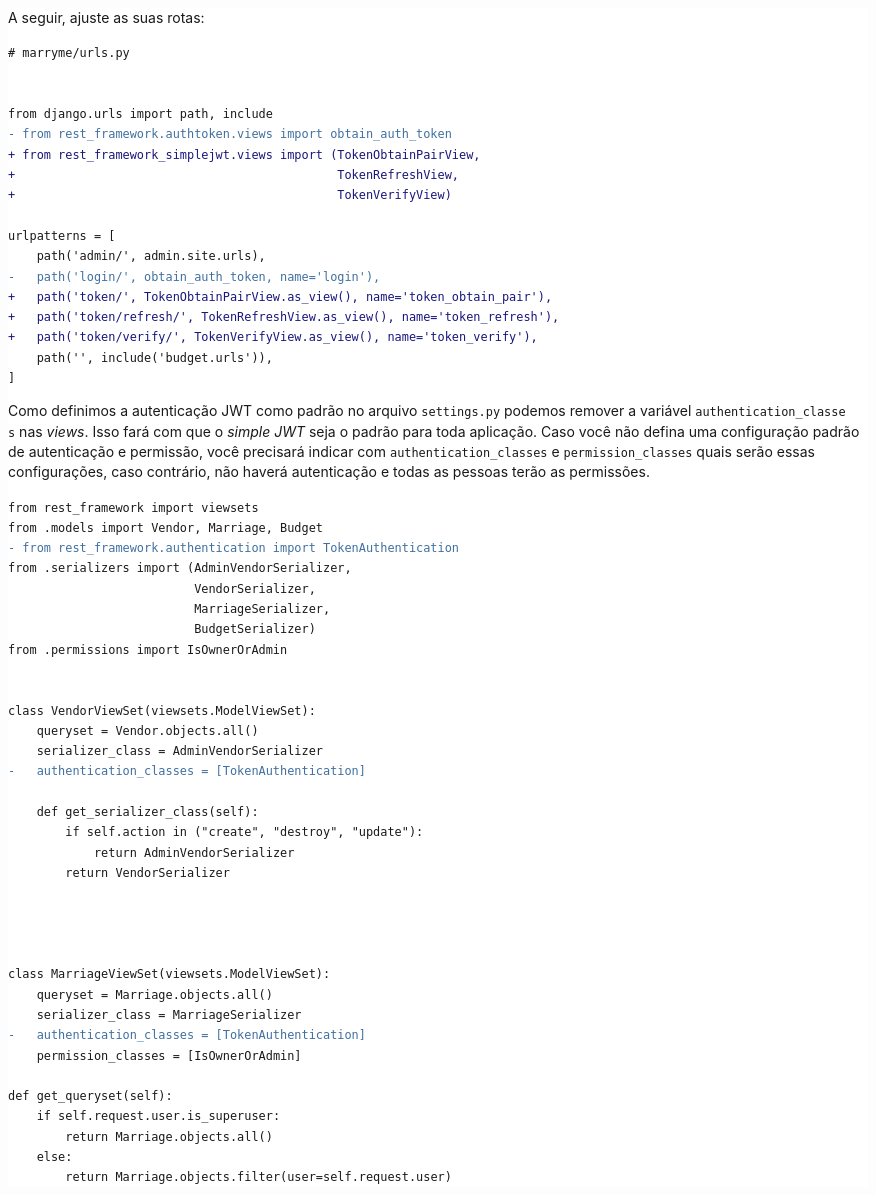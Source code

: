 ```diff
```

A seguir, ajuste as suas rotas:

```diff
# marryme/urls.py


from django.urls import path, include
- from rest_framework.authtoken.views import obtain_auth_token
+ from rest_framework_simplejwt.views import (TokenObtainPairView,
+                                             TokenRefreshView,
+                                             TokenVerifyView)

urlpatterns = [
    path('admin/', admin.site.urls),
-   path('login/', obtain_auth_token, name='login'),
+   path('token/', TokenObtainPairView.as_view(), name='token_obtain_pair'),
+   path('token/refresh/', TokenRefreshView.as_view(), name='token_refresh'),
+   path('token/verify/', TokenVerifyView.as_view(), name='token_verify'),
    path('', include('budget.urls')),
]
```

Como definimos a autenticação JWT como padrão no arquivo `settings.py` podemos remover a variável `authentication_classes` nas _views_. Isso fará com que o _simple JWT_ seja o padrão para toda aplicação. Caso você não defina uma configuração padrão de autenticação e permissão, você precisará indicar com `authentication_classes` e `permission_classes` quais serão essas configurações, caso contrário, não haverá autenticação e todas as pessoas terão as permissões.

```diff
from rest_framework import viewsets
from .models import Vendor, Marriage, Budget
- from rest_framework.authentication import TokenAuthentication
from .serializers import (AdminVendorSerializer,
                          VendorSerializer,
                          MarriageSerializer,
                          BudgetSerializer)
from .permissions import IsOwnerOrAdmin


class VendorViewSet(viewsets.ModelViewSet):
    queryset = Vendor.objects.all()
    serializer_class = AdminVendorSerializer
-   authentication_classes = [TokenAuthentication]

    def get_serializer_class(self):
        if self.action in ("create", "destroy", "update"):
            return AdminVendorSerializer
        return VendorSerializer




class MarriageViewSet(viewsets.ModelViewSet):
    queryset = Marriage.objects.all()
    serializer_class = MarriageSerializer
-   authentication_classes = [TokenAuthentication]
    permission_classes = [IsOwnerOrAdmin]

def get_queryset(self):
    if self.request.user.is_superuser:
        return Marriage.objects.all()
    else:
        return Marriage.objects.filter(user=self.request.user)
```
